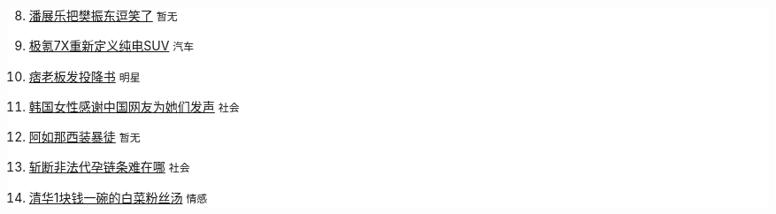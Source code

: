8. [潘展乐把樊振东逗笑了](https://m.weibo.cn/search?containerid=100103type%3D1%26t%3D10%26q%3D%E6%BD%98%E5%B1%95%E4%B9%90%E6%8A%8A%E6%A8%8A%E6%8C%AF%E4%B8%9C%E9%80%97%E7%AC%91%E4%BA%86&stream_entry_id=31&isnewpage=1&extparam=seat%3D1%26band_rank%3D6%26pos%3D6%26lcate%3D5001%26cate%3D5001%26q%3D%25E6%25BD%2598%25E5%25B1%2595%25E4%25B9%2590%25E6%258A%258A%25E6%25A8%258A%25E6%258C%25AF%25E4%25B8%259C%25E9%2580%2597%25E7%25AC%2591%25E4%25BA%2586%26stream_entry_id%3D31%26realpos%3D6%26flag%3D1%26dgr%3D0%26c_type%3D31%26filter_type%3Drealtimehot%26display_time%3D1725002642%26pre_seqid%3D172500264250309454168) `暂无` 

9. [极氪7X重新定义纯电SUV](https://m.weibo.cn/search?containerid=100103type%3D1%26t%3D10%26q%3D%23%E6%9E%81%E6%B0%AA7X%E9%87%8D%E6%96%B0%E5%AE%9A%E4%B9%89%E7%BA%AF%E7%94%B5SUV%23&stream_entry_id=31&isnewpage=1&extparam=seat%3D1%26band_rank%3D7%26pos%3D7%26lcate%3D5001%26is_ad_pos%3D1%26cate%3D5001%26q%3D%2523%25E6%259E%2581%25E6%25B0%25AA7X%25E9%2587%258D%25E6%2596%25B0%25E5%25AE%259A%25E4%25B9%2589%25E7%25BA%25AF%25E7%2594%25B5SUV%2523%26stream_entry_id%3D31%26adid%3D252731%26dgr%3D0%26topic_ad%3D1%26c_type%3D31%26filter_type%3Drealtimehot%26display_time%3D1725002642%26pre_seqid%3D172500264250309454168) `汽车` 

10. [痞老板发投降书](https://m.weibo.cn/search?containerid=100103type%3D1%26t%3D10%26q%3D%23%E7%97%9E%E8%80%81%E6%9D%BF%E5%8F%91%E6%8A%95%E9%99%8D%E4%B9%A6%23&stream_entry_id=31&isnewpage=1&extparam=seat%3D1%26band_rank%3D7%26pos%3D8%26lcate%3D5001%26cate%3D5001%26q%3D%2523%25E7%2597%259E%25E8%2580%2581%25E6%259D%25BF%25E5%258F%2591%25E6%258A%2595%25E9%2599%258D%25E4%25B9%25A6%2523%26stream_entry_id%3D31%26realpos%3D7%26flag%3D2%26dgr%3D0%26c_type%3D31%26filter_type%3Drealtimehot%26display_time%3D1725002642%26pre_seqid%3D172500264250309454168) `明星` 

11. [韩国女性感谢中国网友为她们发声](https://m.weibo.cn/search?containerid=100103type%3D1%26t%3D10%26q%3D%23%E9%9F%A9%E5%9B%BD%E5%A5%B3%E6%80%A7%E6%84%9F%E8%B0%A2%E4%B8%AD%E5%9B%BD%E7%BD%91%E5%8F%8B%E4%B8%BA%E5%A5%B9%E4%BB%AC%E5%8F%91%E5%A3%B0%23&stream_entry_id=31&isnewpage=1&extparam=seat%3D1%26band_rank%3D8%26pos%3D9%26lcate%3D5001%26cate%3D5001%26q%3D%2523%25E9%259F%25A9%25E5%259B%25BD%25E5%25A5%25B3%25E6%2580%25A7%25E6%2584%259F%25E8%25B0%25A2%25E4%25B8%25AD%25E5%259B%25BD%25E7%25BD%2591%25E5%258F%258B%25E4%25B8%25BA%25E5%25A5%25B9%25E4%25BB%25AC%25E5%258F%2591%25E5%25A3%25B0%2523%26stream_entry_id%3D31%26realpos%3D8%26flag%3D0%26dgr%3D0%26c_type%3D31%26filter_type%3Drealtimehot%26display_time%3D1725002642%26pre_seqid%3D172500264250309454168) `社会` 

12. [阿如那西装暴徒](https://m.weibo.cn/search?containerid=100103type%3D1%26t%3D10%26q%3D%E9%98%BF%E5%A6%82%E9%82%A3%E8%A5%BF%E8%A3%85%E6%9A%B4%E5%BE%92&stream_entry_id=31&isnewpage=1&extparam=seat%3D1%26band_rank%3D9%26pos%3D10%26lcate%3D5001%26cate%3D5001%26q%3D%25E9%2598%25BF%25E5%25A6%2582%25E9%2582%25A3%25E8%25A5%25BF%25E8%25A3%2585%25E6%259A%25B4%25E5%25BE%2592%26stream_entry_id%3D31%26realpos%3D9%26flag%3D0%26dgr%3D0%26c_type%3D31%26filter_type%3Drealtimehot%26display_time%3D1725002642%26pre_seqid%3D172500264250309454168) `暂无` 

13. [斩断非法代孕链条难在哪](https://m.weibo.cn/search?containerid=100103type%3D1%26t%3D10%26q%3D%23%E6%96%A9%E6%96%AD%E9%9D%9E%E6%B3%95%E4%BB%A3%E5%AD%95%E9%93%BE%E6%9D%A1%E9%9A%BE%E5%9C%A8%E5%93%AA%23&stream_entry_id=31&isnewpage=1&extparam=seat%3D1%26band_rank%3D10%26pos%3D11%26lcate%3D5001%26cate%3D5001%26q%3D%2523%25E6%2596%25A9%25E6%2596%25AD%25E9%259D%259E%25E6%25B3%2595%25E4%25BB%25A3%25E5%25AD%2595%25E9%2593%25BE%25E6%259D%25A1%25E9%259A%25BE%25E5%259C%25A8%25E5%2593%25AA%2523%26stream_entry_id%3D31%26realpos%3D10%26flag%3D1%26dgr%3D0%26c_type%3D31%26filter_type%3Drealtimehot%26display_time%3D1725002642%26pre_seqid%3D172500264250309454168) `社会` 

14. [清华1块钱一碗的白菜粉丝汤](https://m.weibo.cn/search?containerid=100103type%3D1%26t%3D10%26q%3D%23%E6%B8%85%E5%8D%8E1%E5%9D%97%E9%92%B1%E4%B8%80%E7%A2%97%E7%9A%84%E7%99%BD%E8%8F%9C%E7%B2%89%E4%B8%9D%E6%B1%A4%23&stream_entry_id=31&isnewpage=1&extparam=seat%3D1%26band_rank%3D11%26pos%3D12%26lcate%3D5001%26cate%3D5001%26q%3D%2523%25E6%25B8%2585%25E5%258D%258E1%25E5%259D%2597%25E9%2592%25B1%25E4%25B8%2580%25E7%25A2%2597%25E7%259A%2584%25E7%2599%25BD%25E8%258F%259C%25E7%25B2%2589%25E4%25B8%259D%25E6%25B1%25A4%2523%26stream_entry_id%3D31%26realpos%3D11%26flag%3D2%26dgr%3D0%26c_type%3D31%26filter_type%3Drealtimehot%26display_time%3D1725002642%26pre_seqid%3D172500264250309454168) `情感` 
